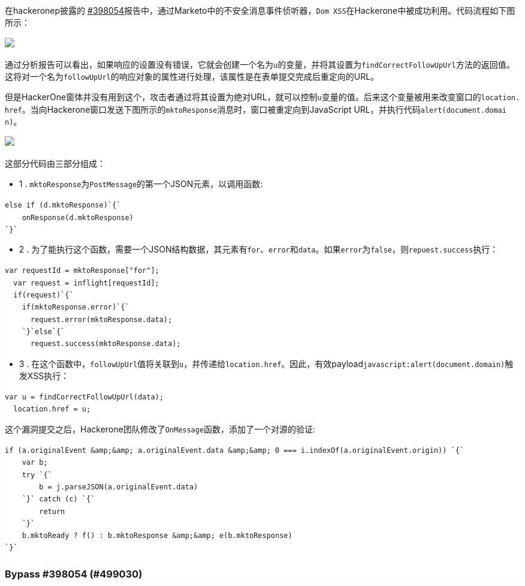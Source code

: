 在hackeronep披露的 [#398054](https://hackerone.com/reports/398054)报告中，通过Marketo中的不安全消息事件侦听器，`Dom XSS`在Hackerone中被成功利用。代码流程如下图所示：

[![](https://cdn.jsdelivr.net/gh/gscr10/picture/2020-10-7/1602004078902-Diagram_1.png)](https://cdn.jsdelivr.net/gh/gscr10/picture/2020-10-7/1602004078902-Diagram_1.png)

通过分析报告可以看出，如果响应的设置没有错误，它就会创建一个名为`u`的变量，并将其设置为`findCorrectFollowUpUrl`方法的返回值。这将对一个名为`followUpUrl`的响应对象的属性进行处理，该属性是在表单提交完成后重定向的URL。

但是HackerOne窗体并没有用到这个，攻击者通过将其设置为绝对URL，就可以控制`u`变量的值。后来这个变量被用来改变窗口的`location.href`。当向Hackerone窗口发送下图所示的`mktoResponse`消息时，窗口被重定向到JavaScript URL，并执行代码`alert(document.domain)`。

[![](https://cdn.jsdelivr.net/gh/gscr10/picture/2020-10-7/1602005059501-exploitation_1.png)](https://cdn.jsdelivr.net/gh/gscr10/picture/2020-10-7/1602005059501-exploitation_1.png)

这部分代码由三部分组成：
- 1 . `mktoResponse`为`PostMessage`的第一个JSON元素，以调用函数:
```
else if (d.mktoResponse)`{`
    onResponse(d.mktoResponse)
`}`
```
- 2 . 为了能执行这个函数，需要一个JSON结构数据，其元素有`for`、`error`和`data`。如果`error`为`false`，则`repuest.success`执行：
```
var requestId = mktoResponse["for"];
  var request = inflight[requestId];
  if(request)`{`
    if(mktoResponse.error)`{`
      request.error(mktoResponse.data);
    `}`else`{`
      request.success(mktoResponse.data);
```
- 3 . 在这个函数中，`followUpUrl`值将关联到`u`，并传递给`location.href`。因此，有效payload`javascript:alert(document.domain)`触发XSS执行：
```
var u = findCorrectFollowUpUrl(data);
  location.href = u;
```

这个漏洞提交之后，Hackerone团队修改了`OnMessage`函数，添加了一个对源的验证:

```
if (a.originalEvent &amp;&amp; a.originalEvent.data &amp;&amp; 0 === i.indexOf(a.originalEvent.origin)) `{`
    var b;
    try `{`
        b = j.parseJSON(a.originalEvent.data)
    `}` catch (c) `{`
        return
    `}`
    b.mktoReady ? f() : b.mktoResponse &amp;&amp; e(b.mktoResponse)
`}`
```

### <a class="reference-link" name="Bypass%20#398054%20(#499030)"></a>Bypass #398054 (#499030)
